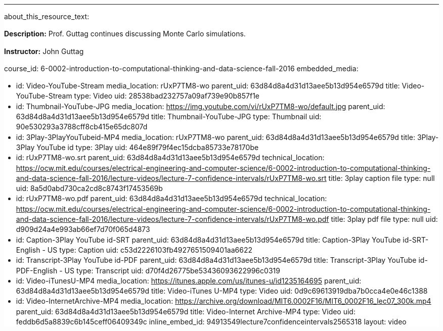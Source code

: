 ---
about_this_resource_text: <p><strong>Description:</strong> Prof. Guttag continues
  discussing Monte Carlo simulations.</p><p><strong>Instructor:</strong> John Guttag</p>
course_id: 6-0002-introduction-to-computational-thinking-and-data-science-fall-2016
embedded_media:
- id: Video-YouTube-Stream
  media_location: rUxP7TM8-wo
  parent_uid: 63d84d8a4d31d13aee5b13d954e6579d
  title: Video-YouTube-Stream
  type: Video
  uid: 28538bad232757a09af739e90b857f1e
- id: Thumbnail-YouTube-JPG
  media_location: https://img.youtube.com/vi/rUxP7TM8-wo/default.jpg
  parent_uid: 63d84d8a4d31d13aee5b13d954e6579d
  title: Thumbnail-YouTube-JPG
  type: Thumbnail
  uid: 90e530293a3788cff8cb415e65dc807d
- id: 3Play-3PlayYouTubeid-MP4
  media_location: rUxP7TM8-wo
  parent_uid: 63d84d8a4d31d13aee5b13d954e6579d
  title: 3Play-3Play YouTube id
  type: 3Play
  uid: 464e89f79f4ec15dcba85733e78170be
- id: rUxP7TM8-wo.srt
  parent_uid: 63d84d8a4d31d13aee5b13d954e6579d
  technical_location: https://ocw.mit.edu/courses/electrical-engineering-and-computer-science/6-0002-introduction-to-computational-thinking-and-data-science-fall-2016/lecture-videos/lecture-7-confidence-intervals/rUxP7TM8-wo.srt
  title: 3play caption file
  type: null
  uid: 8a5d0abd730ca2cd8c8743f17453569b
- id: rUxP7TM8-wo.pdf
  parent_uid: 63d84d8a4d31d13aee5b13d954e6579d
  technical_location: https://ocw.mit.edu/courses/electrical-engineering-and-computer-science/6-0002-introduction-to-computational-thinking-and-data-science-fall-2016/lecture-videos/lecture-7-confidence-intervals/rUxP7TM8-wo.pdf
  title: 3play pdf file
  type: null
  uid: d909d24a4e993ab66ef7d70f065d4873
- id: Caption-3Play YouTube id-SRT
  parent_uid: 63d84d8a4d31d13aee5b13d954e6579d
  title: Caption-3Play YouTube id-SRT-English - US
  type: Caption
  uid: c53d2226103fb4927651509401aa6622
- id: Transcript-3Play YouTube id-PDF
  parent_uid: 63d84d8a4d31d13aee5b13d954e6579d
  title: Transcript-3Play YouTube id-PDF-English - US
  type: Transcript
  uid: d70f4d26775be53436093622996c0319
- id: Video-iTunesU-MP4
  media_location: https://itunes.apple.com/us/itunes-u/id1235164695
  parent_uid: 63d84d8a4d31d13aee5b13d954e6579d
  title: Video-iTunes U-MP4
  type: Video
  uid: 0d9c69613919dba7b0cca4e0e46c1388
- id: Video-InternetArchive-MP4
  media_location: https://archive.org/download/MIT6.0002F16/MIT6_0002F16_lec07_300k.mp4
  parent_uid: 63d84d8a4d31d13aee5b13d954e6579d
  title: Video-Internet Archive-MP4
  type: Video
  uid: feddb6d5a8839c6b145ceff06409349c
inline_embed_id: 94913549lecture7confidenceintervals2565318
layout: video